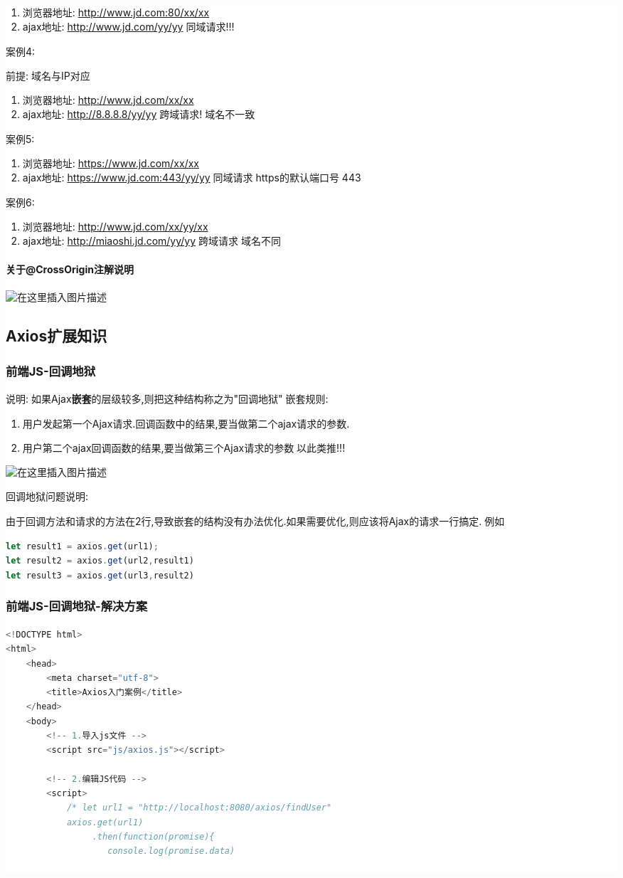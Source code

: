 1. 浏览器地址: http://www.jd.com:80/xx/xx
2. ajax地址: http://www.jd.com/yy/yy 同域请求!!!

案例4:

前提: 域名与IP对应

1. 浏览器地址: http://www.jd.com/xx/xx
2. ajax地址: http://8.8.8.8/yy/yy 跨域请求! 域名不一致

案例5:

1. 浏览器地址: https://www.jd.com/xx/xx
2. ajax地址: https://www.jd.com:443/yy/yy 同域请求 https的默认端口号 443

案例6:

1. 浏览器地址: http://www.jd.com/xx/yy/xx
2. ajax地址: http://miaoshi.jd.com/yy/yy 跨域请求 域名不同

#### 关于@CrossOrigin注解说明

![在这里插入图片描述](https://img-blog.csdnimg.cn/7016360cf4804d0b8522df55900e4e63.png?x-oss-process=image/watermark,type_d3F5LXplbmhlaQ,shadow_50,text_Q1NETiBA6Zeq6ICA5aSq6Ziz,size_20,color_FFFFFF,t_70,g_se,x_16)



## Axios扩展知识

### 前端JS-回调地狱

说明: 如果Ajax**嵌套**的层级较多,则把这种结构称之为"回调地狱"
嵌套规则:

1. 用户发起第一个Ajax请求.回调函数中的结果,要当做第二个ajax请求的参数.

2.  用户第二个ajax回调函数的结果,要当做第三个Ajax请求的参数 以此类推!!!
   
   ![在这里插入图片描述](https://img-blog.csdnimg.cn/43dda859a1ee42edaf304897c9a4c0c2.png?x-oss-process=image/watermark,type_d3F5LXplbmhlaQ,shadow_50,text_Q1NETiBA6Zeq6ICA5aSq6Ziz,size_20,color_FFFFFF,t_70,g_se,x_16)

   回调地狱问题说明:
   
   由于回调方法和请求的方法在2行,导致嵌套的结构没有办法优化.如果需要优化,则应该将Ajax的请求一行搞定. 例如

   ```js
   let result1 = axios.get(url1);
   let result2 = axios.get(url2,result1)
   let result3 = axios.get(url3,result2)
   ```

   

### 前端JS-回调地狱-解决方案

```javascript
<!DOCTYPE html>
<html>
	<head>
		<meta charset="utf-8">
		<title>Axios入门案例</title>
	</head>
	<body>
		<!-- 1.导入js文件 -->
		<script src="js/axios.js"></script>
		
		<!-- 2.编辑JS代码 -->
		<script>
			/* let url1 = "http://localhost:8080/axios/findUser"
			axios.get(url1)
				 .then(function(promise){
					console.log(promise.data)
					
```